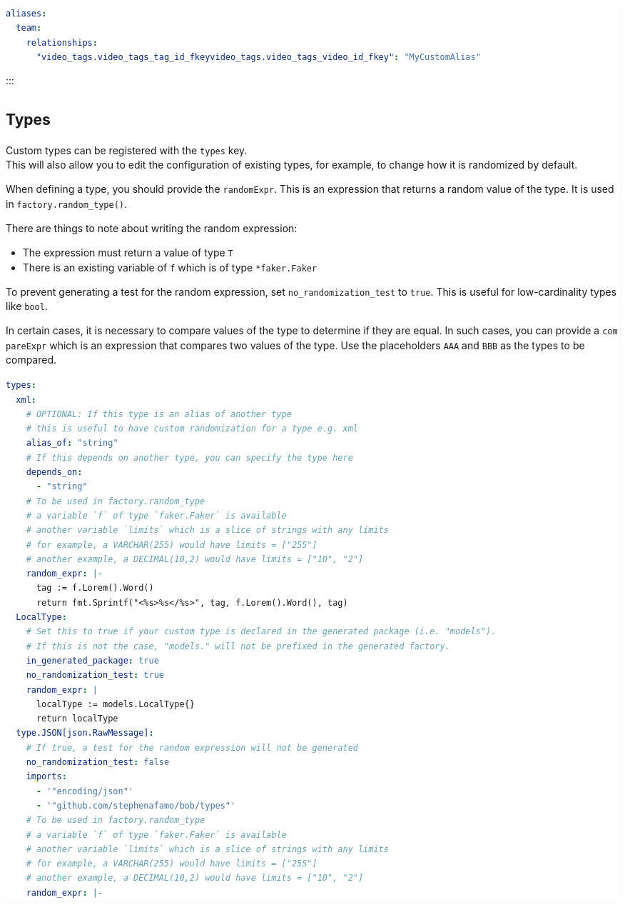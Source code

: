 ```yaml
aliases:
  team:
    relationships:
      "video_tags.video_tags_tag_id_fkeyvideo_tags.video_tags_video_id_fkey": "MyCustomAlias"
```

:::

## Types

Custom types can be registered with the `types` key.  
This will also allow you to edit the configuration of existing types, for example, to change how it is randomized by default.

When defining a type, you should provide the `randomExpr`. This is an expression that returns a random value of the type. It is used in `factory.random_type()`.

There are things to note about writing the random expression:

- The expression must return a value of type `T`
- There is an existing variable of `f` which is of type `*faker.Faker`

To prevent generating a test for the random expression, set `no_randomization_test` to `true`. This is useful for low-cardinality types like `bool`.

In certain cases, it is necessary to compare values of the type to determine if they are equal.
In such cases, you can provide a `compareExpr` which is an expression that compares two values of the type. Use the placeholders `AAA` and `BBB` as the types to be compared.

```yaml
types:
  xml:
    # OPTIONAL: If this type is an alias of another type
    # this is useful to have custom randomization for a type e.g. xml
    alias_of: "string"
    # If this depends on another type, you can specify the type here
    depends_on:
      - "string"
    # To be used in factory.random_type
    # a variable `f` of type `faker.Faker` is available
    # another variable `limits` which is a slice of strings with any limits
    # for example, a VARCHAR(255) would have limits = ["255"]
    # another example, a DECIMAL(10,2) would have limits = ["10", "2"]
    random_expr: |-
      tag := f.Lorem().Word()
      return fmt.Sprintf("<%s>%s</%s>", tag, f.Lorem().Word(), tag)
  LocalType:
    # Set this to true if your custom type is declared in the generated package (i.e. "models").
    # If this is not the case, "models." will not be prefixed in the generated factory.
    in_generated_package: true
    no_randomization_test: true
    random_expr: |
      localType := models.LocalType{}
      return localType
  type.JSON[json.RawMessage]:
    # If true, a test for the random expression will not be generated
    no_randomization_test: false
    imports:
      - '"encoding/json"'
      - '"github.com/stephenafamo/bob/types"'
    # To be used in factory.random_type
    # a variable `f` of type `faker.Faker` is available
    # another variable `limits` which is a slice of strings with any limits
    # for example, a VARCHAR(255) would have limits = ["255"]
    # another example, a DECIMAL(10,2) would have limits = ["10", "2"]
    random_expr: |-
```
